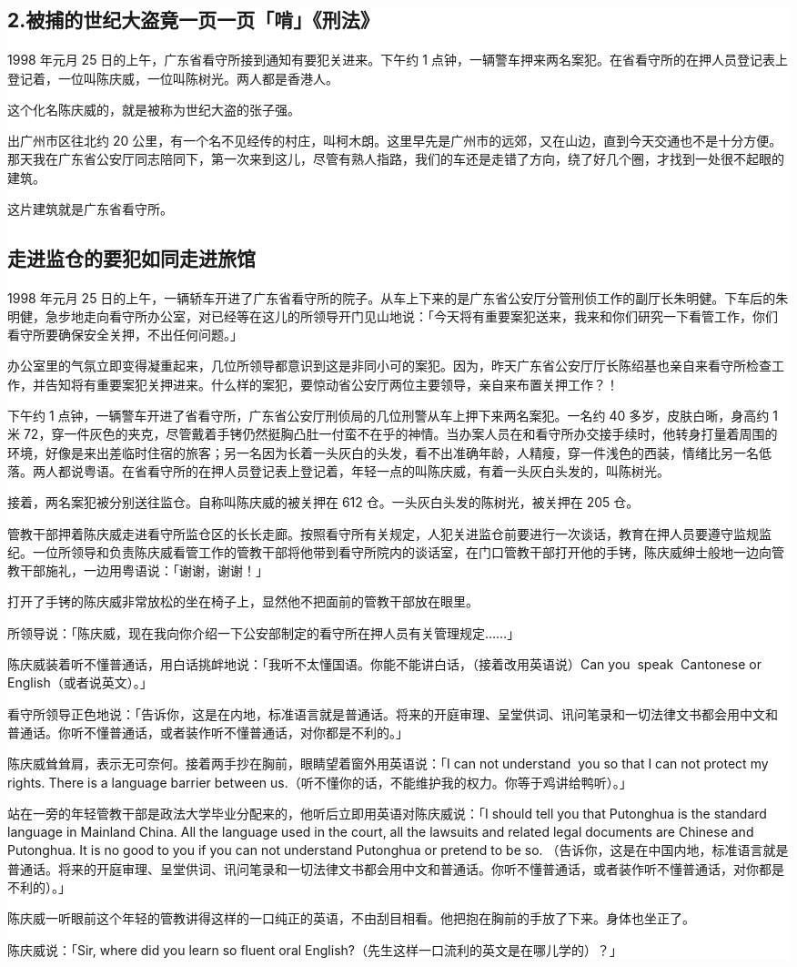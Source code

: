 ## 2.被捕的世纪大盗竟一页一页「啃」《刑法》
1998 年元月 25 日的上午，广东省看守所接到通知有要犯关进来。下午约 1 点钟，一辆警车押来两名案犯。在省看守所的在押人员登记表上登记着，一位叫陈庆威，一位叫陈树光。两人都是香港人。


这个化名陈庆威的，就是被称为世纪大盗的张子强。


出广州市区往北约 20 公里，有一个名不见经传的村庄，叫柯木朗。这里早先是广州市的远郊，又在山边，直到今天交通也不是十分方便。那天我在广东省公安厅同志陪同下，第一次来到这儿，尽管有熟人指路，我们的车还是走错了方向，绕了好几个圈，才找到一处很不起眼的建筑。


这片建筑就是广东省看守所。


走进监仓的要犯如同走进旅馆
-------------


1998 年元月 25 日的上午，一辆轿车开进了广东省看守所的院子。从车上下来的是广东省公安厅分管刑侦工作的副厅长朱明健。下车后的朱明健，急步地走向看守所办公室，对已经等在这儿的所领导开门见山地说：「今天将有重要案犯送来，我来和你们研究一下看管工作，你们看守所要确保安全关押，不出任何问题。」


办公室里的气氛立即变得凝重起来，几位所领导都意识到这是非同小可的案犯。因为，昨天广东省公安厅厅长陈绍基也亲自来看守所检查工作，并告知将有重要案犯关押进来。什么样的案犯，要惊动省公安厅两位主要领导，亲自来布置关押工作？！


下午约 1 点钟，一辆警车开进了省看守所，广东省公安厅刑侦局的几位刑警从车上押下来两名案犯。一名约 40 多岁，皮肤白晰，身高约 1 米 72，穿一件灰色的夹克，尽管戴着手铐仍然挺胸凸肚一付蛮不在乎的神情。当办案人员在和看守所办交接手续时，他转身打量着周围的环境，好像是来出差临时住宿的旅客；另一名因为长着一头灰白的头发，看不出准确年龄，人精瘦，穿一件浅色的西装，情绪比另一名低落。两人都说粤语。在省看守所的在押人员登记表上登记着，年轻一点的叫陈庆威，有着一头灰白头发的，叫陈树光。


接着，两名案犯被分别送往监仓。自称叫陈庆威的被关押在 612 仓。一头灰白头发的陈树光，被关押在 205 仓。


管教干部押着陈庆威走进看守所监仓区的长长走廊。按照看守所有关规定，人犯关进监仓前要进行一次谈话，教育在押人员要遵守监规监纪。一位所领导和负责陈庆威看管工作的管教干部将他带到看守所院内的谈话室，在门口管教干部打开他的手铐，陈庆威绅士般地一边向管教干部施礼，一边用粤语说：「谢谢，谢谢！」


打开了手铐的陈庆威非常放松的坐在椅子上，显然他不把面前的管教干部放在眼里。


所领导说：「陈庆威，现在我向你介绍一下公安部制定的看守所在押人员有关管理规定……」


陈庆威装着听不懂普通话，用白话挑衅地说：「我听不太懂国语。你能不能讲白话，（接着改用英语说）Can you  speak  Cantonese or English（或者说英文）。」


看守所领导正色地说：「告诉你，这是在内地，标准语言就是普通话。将来的开庭审理、呈堂供词、讯问笔录和一切法律文书都会用中文和普通话。你听不懂普通话，或者装作听不懂普通话，对你都是不利的。」


陈庆威耸耸肩，表示无可奈何。接着两手抄在胸前，眼睛望着窗外用英语说：「I can not understand  you so that I can not protect my rights. There is a language barrier between us.（听不懂你的话，不能维护我的权力。你等于鸡讲给鸭听）。」


站在一旁的年轻管教干部是政法大学毕业分配来的，他听后立即用英语对陈庆威说：「I should tell you that Putonghua is the standard language in Mainland China. All the language used in the court, all the lawsuits and related legal documents are Chinese and Putonghua. It is no good to you if you can not understand Putonghua or pretend to be so. （告诉你，这是在中国内地，标准语言就是普通话。将来的开庭审理、呈堂供词、讯问笔录和一切法律文书都会用中文和普通话。你听不懂普通话，或者装作听不懂普通话，对你都是不利的）。」


陈庆威一听眼前这个年轻的管教讲得这样的一口纯正的英语，不由刮目相看。他把抱在胸前的手放了下来。身体也坐正了。


陈庆威说：「Sir, where did you learn so fluent oral English?（先生这样一口流利的英文是在哪儿学的）？」

